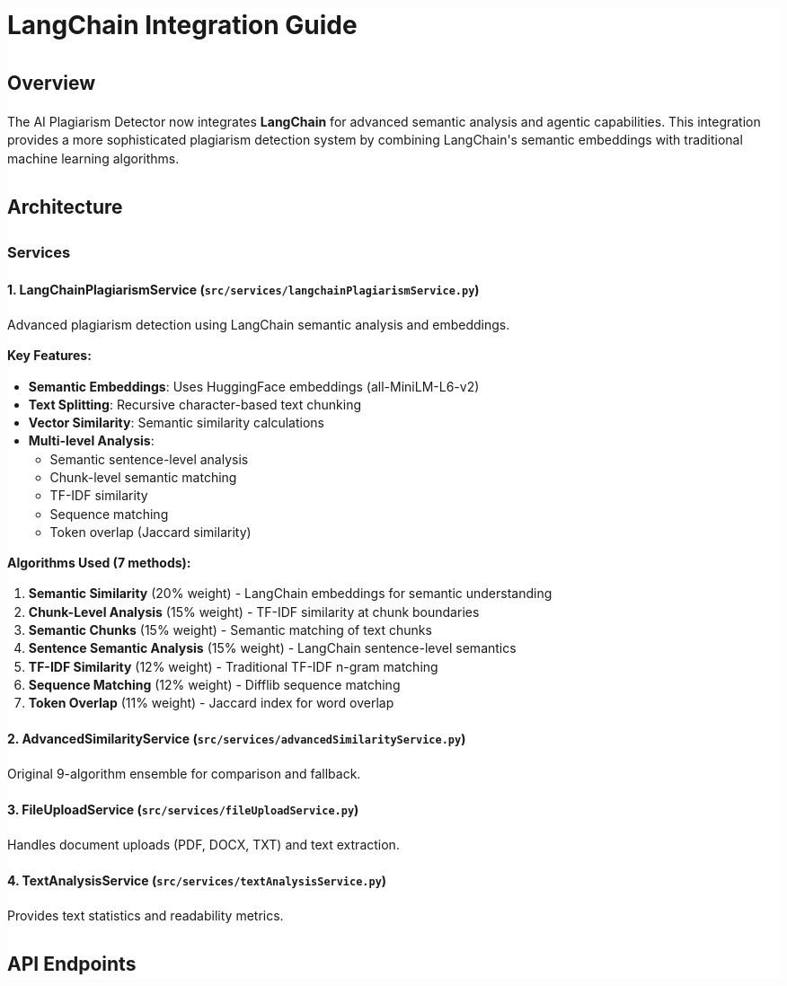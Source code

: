 # LangChain Integration Guide

## Overview

The AI Plagiarism Detector now integrates **LangChain** for advanced semantic analysis and agentic capabilities. This integration provides a more sophisticated plagiarism detection system by combining LangChain's semantic embeddings with traditional machine learning algorithms.

## Architecture

### Services

#### 1. **LangChainPlagiarismService** (`src/services/langchainPlagiarismService.py`)
Advanced plagiarism detection using LangChain semantic analysis and embeddings.

**Key Features:**
- **Semantic Embeddings**: Uses HuggingFace embeddings (all-MiniLM-L6-v2)
- **Text Splitting**: Recursive character-based text chunking
- **Vector Similarity**: Semantic similarity calculations
- **Multi-level Analysis**:
  - Semantic sentence-level analysis
  - Chunk-level semantic matching
  - TF-IDF similarity
  - Sequence matching
  - Token overlap (Jaccard similarity)

**Algorithms Used (7 methods):**
1. **Semantic Similarity** (20% weight) - LangChain embeddings for semantic understanding
2. **Chunk-Level Analysis** (15% weight) - TF-IDF similarity at chunk boundaries
3. **Semantic Chunks** (15% weight) - Semantic matching of text chunks
4. **Sentence Semantic Analysis** (15% weight) - LangChain sentence-level semantics
5. **TF-IDF Similarity** (12% weight) - Traditional TF-IDF n-gram matching
6. **Sequence Matching** (12% weight) - Difflib sequence matching
7. **Token Overlap** (11% weight) - Jaccard index for word overlap

#### 2. **AdvancedSimilarityService** (`src/services/advancedSimilarityService.py`)
Original 9-algorithm ensemble for comparison and fallback.

#### 3. **FileUploadService** (`src/services/fileUploadService.py`)
Handles document uploads (PDF, DOCX, TXT) and text extraction.

#### 4. **TextAnalysisService** (`src/services/textAnalysisService.py`)
Provides text statistics and readability metrics.

## API Endpoints
